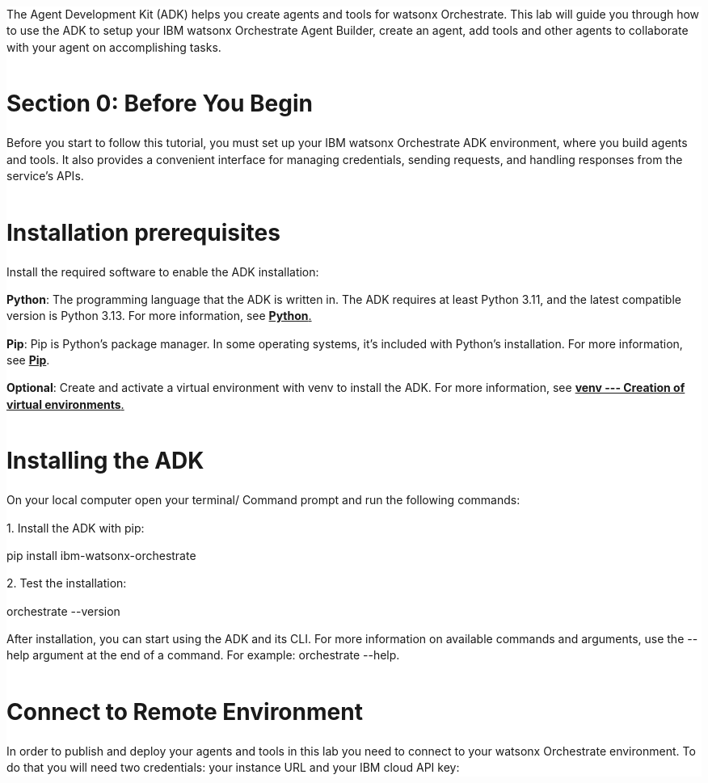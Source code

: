 The Agent Development Kit (ADK) helps you create agents and tools for
watsonx Orchestrate. This lab will guide you through how to use the ADK
to setup your IBM watsonx Orchestrate Agent Builder, create an agent,
add tools and other agents to collaborate with your agent on
accomplishing tasks.

# Section 0: Before You Begin

Before you start to follow this tutorial, you must set up your IBM
watsonx Orchestrate ADK environment, where you build agents and tools.
It also provides a convenient interface for managing credentials,
sending requests, and handling responses from the service’s APIs.

# Installation prerequisites

Install the required software to enable the ADK installation:

**Python**: The programming language that the ADK is written in. The ADK
requires at least Python 3.11, and the latest compatible version is
Python 3.13. For more information, see
[**Python**](https://www.python.org/downloads/)<u>.</u>

**Pip**: Pip is Python’s package manager. In some operating systems,
it’s included with Python’s installation. For more information, see
[**Pip**](https://pip.pypa.io/en/stable/installation/).

**Optional**: Create and activate a virtual environment with venv to
install the ADK. For more information, see [**venv --- Creation of
virtual
environments**](https://docs.python.org/3/library/venv.html)<u>.</u>

# Installing the ADK

On your local computer open your terminal/ Command prompt and run the
following commands:

1\. Install the ADK with pip:

pip install ibm-watsonx-orchestrate

2\. Test the installation:

orchestrate --version

After installation, you can start using the ADK and its CLI. For more
information on available commands and arguments, use the --help argument
at the end of a command. For example: orchestrate --help.

# Connect to Remote Environment

In order to publish and deploy your agents and tools in this lab you
need to connect to your watsonx Orchestrate environment. To do that you
will need two credentials: your instance URL and your IBM cloud API key:
